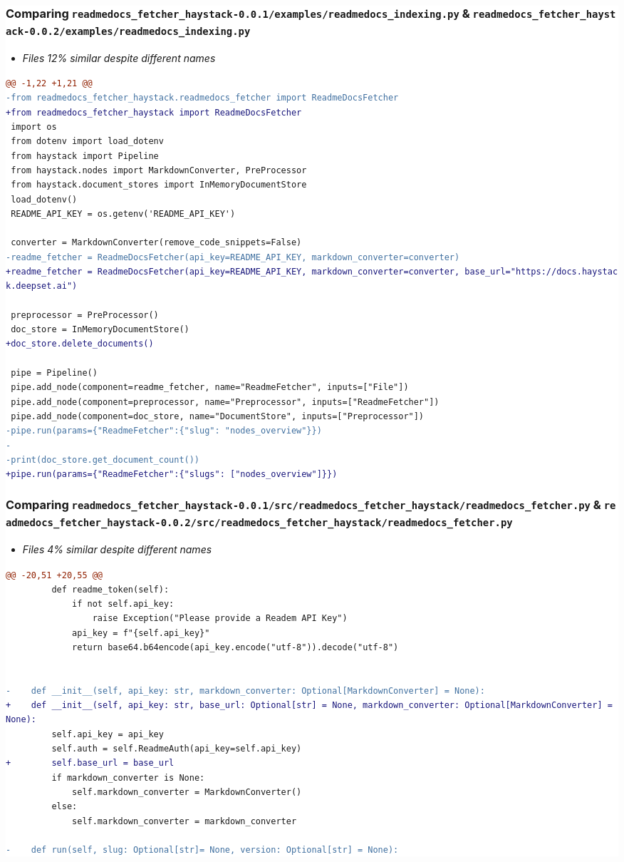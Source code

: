 ### Comparing `readmedocs_fetcher_haystack-0.0.1/examples/readmedocs_indexing.py` & `readmedocs_fetcher_haystack-0.0.2/examples/readmedocs_indexing.py`

 * *Files 12% similar despite different names*

```diff
@@ -1,22 +1,21 @@
-from readmedocs_fetcher_haystack.readmedocs_fetcher import ReadmeDocsFetcher
+from readmedocs_fetcher_haystack import ReadmeDocsFetcher
 import os
 from dotenv import load_dotenv
 from haystack import Pipeline
 from haystack.nodes import MarkdownConverter, PreProcessor
 from haystack.document_stores import InMemoryDocumentStore
 load_dotenv()
 README_API_KEY = os.getenv('README_API_KEY')
 
 converter = MarkdownConverter(remove_code_snippets=False)
-readme_fetcher = ReadmeDocsFetcher(api_key=README_API_KEY, markdown_converter=converter)
+readme_fetcher = ReadmeDocsFetcher(api_key=README_API_KEY, markdown_converter=converter, base_url="https://docs.haystack.deepset.ai")
 
 preprocessor = PreProcessor()
 doc_store = InMemoryDocumentStore()
+doc_store.delete_documents()
 
 pipe = Pipeline()
 pipe.add_node(component=readme_fetcher, name="ReadmeFetcher", inputs=["File"])
 pipe.add_node(component=preprocessor, name="Preprocessor", inputs=["ReadmeFetcher"])
 pipe.add_node(component=doc_store, name="DocumentStore", inputs=["Preprocessor"])
-pipe.run(params={"ReadmeFetcher":{"slug": "nodes_overview"}})
-
-print(doc_store.get_document_count())
+pipe.run(params={"ReadmeFetcher":{"slugs": ["nodes_overview"]}})
```

### Comparing `readmedocs_fetcher_haystack-0.0.1/src/readmedocs_fetcher_haystack/readmedocs_fetcher.py` & `readmedocs_fetcher_haystack-0.0.2/src/readmedocs_fetcher_haystack/readmedocs_fetcher.py`

 * *Files 4% similar despite different names*

```diff
@@ -20,51 +20,55 @@
         def readme_token(self):
             if not self.api_key:
                 raise Exception("Please provide a Readem API Key")
             api_key = f"{self.api_key}"
             return base64.b64encode(api_key.encode("utf-8")).decode("utf-8")
         
     
-    def __init__(self, api_key: str, markdown_converter: Optional[MarkdownConverter] = None):
+    def __init__(self, api_key: str, base_url: Optional[str] = None, markdown_converter: Optional[MarkdownConverter] = None):
         self.api_key = api_key
         self.auth = self.ReadmeAuth(api_key=self.api_key)
+        self.base_url = base_url
         if markdown_converter is None:
             self.markdown_converter = MarkdownConverter()
         else:
             self.markdown_converter = markdown_converter
     
-    def run(self, slug: Optional[str]= None, version: Optional[str] = None):
```